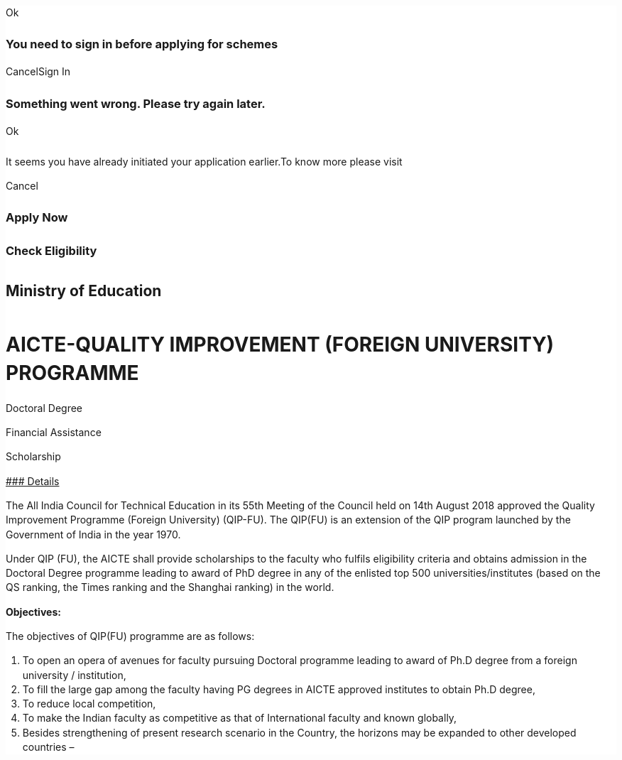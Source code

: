 Ok

### 

### You need to sign in before applying for schemes

CancelSign In

### Something went wrong. Please try again later.

Ok

### 

It seems you have already initiated your application earlier.To know more please visit

Cancel

### Apply Now

### Check Eligibility

Ministry of Education
---------------------

AICTE-QUALITY IMPROVEMENT (FOREIGN UNIVERSITY) PROGRAMME
========================================================

Doctoral Degree

Financial Assistance

Scholarship

[### Details](https://www.myscheme.gov.in/schemes/qipfu#details)

The All India Council for Technical Education in its 55th Meeting of the Council held on 14th August 2018 approved the Quality Improvement Programme (Foreign University) (QIP-FU). The QIP(FU) is an extension of the QIP program launched by the Government of India in the year 1970.

Under QIP (FU), the AICTE shall provide scholarships to the faculty who fulfils eligibility criteria and obtains admission in the Doctoral Degree programme leading to award of PhD degree in any of the enlisted top 500 universities/institutes (based on the QS ranking, the Times ranking and the Shanghai ranking) in the world.

**Objectives:**

The objectives of QIP(FU) programme are as follows:

1.  To open an opera of avenues for faculty pursuing Doctoral programme leading to award of Ph.D degree from a foreign university / institution,
2.  To fill the large gap among the faculty having PG degrees in AICTE approved institutes to obtain Ph.D degree,
3.  To reduce local competition,
4.  To make the Indian faculty as competitive as that of International faculty and known globally,
5.  Besides strengthening of present research scenario in the Country, the horizons may be expanded to other developed countries –
